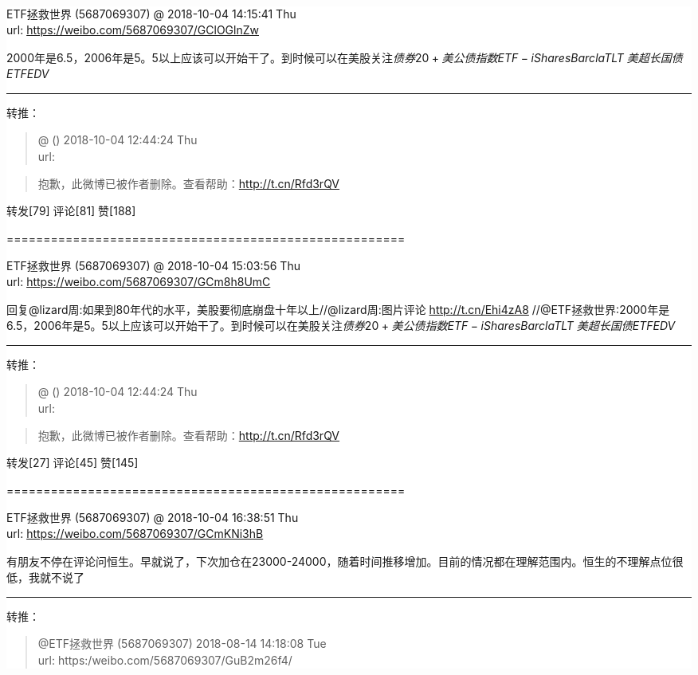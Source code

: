 




ETF拯救世界 (5687069307) @
2018-10-04 14:15:41 Thu  
url: https://weibo.com/5687069307/GClOGlnZw

2000年是6.5，2006年是5。5以上应该可以开始干了。到时候可以在美股关注$债券20+美公债指数ETF-iSharesBarcla TLT$ $美超长国债ETF EDV$

------------------------------------------------------
转推：
>  @ ()
>  2018-10-04 12:44:24 Thu  
>  url: 

>  抱歉，此微博已被作者删除。查看帮助：http://t.cn/Rfd3rQV

转发[79]  评论[81]  赞[188] 

======================================================






ETF拯救世界 (5687069307) @
2018-10-04 15:03:56 Thu  
url: https://weibo.com/5687069307/GCm8h8UmC

回复@lizard周:如果到80年代的水平，美股要彻底崩盘十年以上//@lizard周:图片评论 http://t.cn/Ehi4zA8 //@ETF拯救世界:2000年是6.5，2006年是5。5以上应该可以开始干了。到时候可以在美股关注$债券20+美公债指数ETF-iSharesBarcla TLT$ $美超长国债ETF EDV$

------------------------------------------------------
转推：
>  @ ()
>  2018-10-04 12:44:24 Thu  
>  url: 

>  抱歉，此微博已被作者删除。查看帮助：http://t.cn/Rfd3rQV

转发[27]  评论[45]  赞[145] 

======================================================






ETF拯救世界 (5687069307) @
2018-10-04 16:38:51 Thu  
url: https://weibo.com/5687069307/GCmKNi3hB

有朋友不停在评论问恒生。早就说了，下次加仓在23000-24000，随着时间推移增加。目前的情况都在理解范围内。恒生的不理解点位很低，我就不说了

------------------------------------------------------
转推：
>  @ETF拯救世界 (5687069307)
>  2018-08-14 14:18:08 Tue  
>  url: https:/weibo.com/5687069307/GuB2m26f4/
